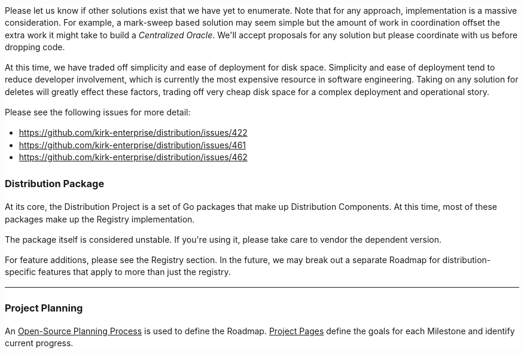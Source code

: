 Please let us know if other solutions exist that we have yet to enumerate.
Note that for any approach, implementation is a massive consideration. For
example, a mark-sweep based solution may seem simple but the amount of work in
coordination offset the extra work it might take to build a _Centralized
Oracle_. We'll accept proposals for any solution but please coordinate with us
before dropping code.

At this time, we have traded off simplicity and ease of deployment for disk
space. Simplicity and ease of deployment tend to reduce developer involvement,
which is currently the most expensive resource in software engineering. Taking
on any solution for deletes will greatly effect these factors, trading off
very cheap disk space for a complex deployment and operational story.

Please see the following issues for more detail:

- https://github.com/kirk-enterprise/distribution/issues/422
- https://github.com/kirk-enterprise/distribution/issues/461
- https://github.com/kirk-enterprise/distribution/issues/462

### Distribution Package 

At its core, the Distribution Project is a set of Go packages that make up
Distribution Components. At this time, most of these packages make up the
Registry implementation. 

The package itself is considered unstable. If you're using it, please take care to vendor the dependent version. 

For feature additions, please see the Registry section. In the future, we may break out a
separate Roadmap for distribution-specific features that apply to more than
just the registry.

***

### Project Planning

An [Open-Source Planning Process](https://github.com/kirk-enterprise/distribution/wiki/Open-Source-Planning-Process) is used to define the Roadmap. [Project Pages](https://github.com/kirk-enterprise/distribution/wiki) define the goals for each Milestone and identify current progress.

